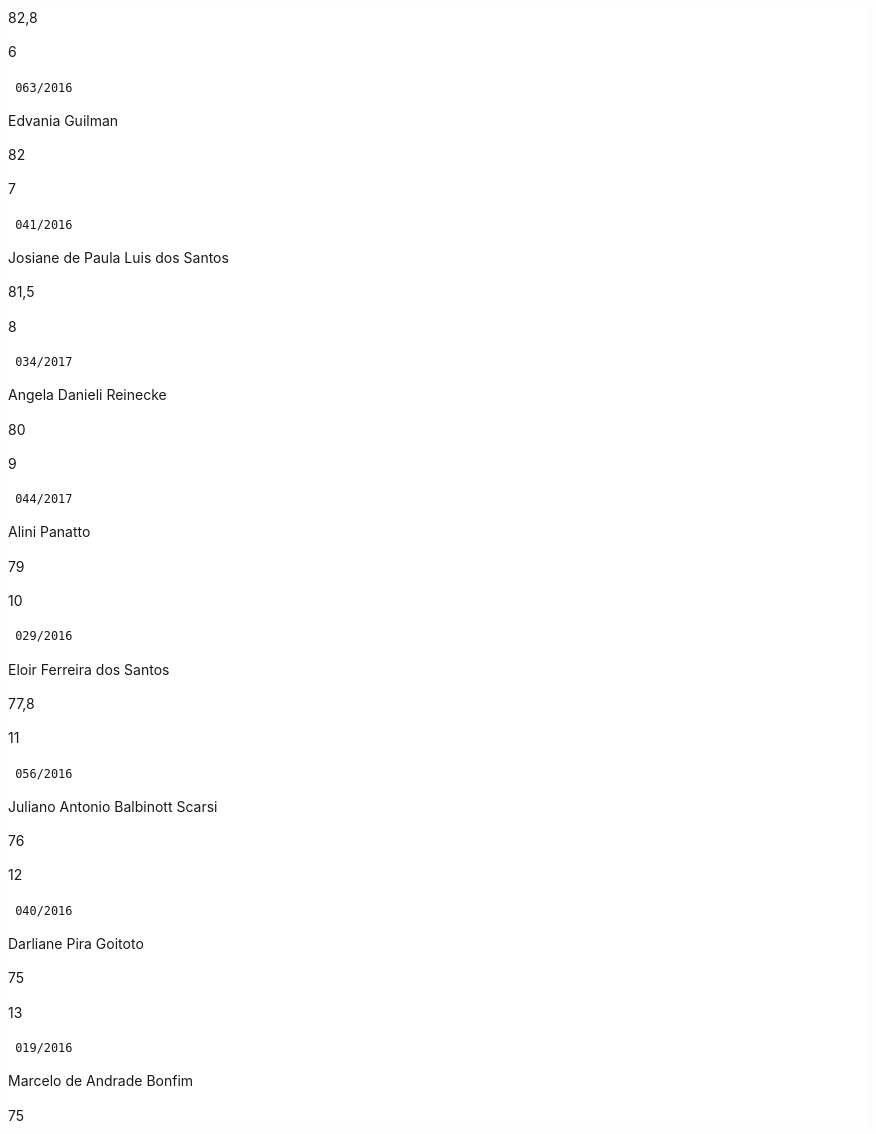    82,8

   6

     063/2016

   Edvania Guilman

   82

   7

     041/2016

   Josiane de Paula Luis dos Santos

   81,5

   8

     034/2017

   Angela Danieli Reinecke

   80

   9

     044/2017

   Alini Panatto

   79

   10

     029/2016

   Eloir Ferreira dos Santos

   77,8

   11

     056/2016

   Juliano Antonio Balbinott Scarsi

   76

   12

     040/2016

   Darliane Pira Goitoto

   75

   13

     019/2016

   Marcelo de Andrade Bonfim

   75
